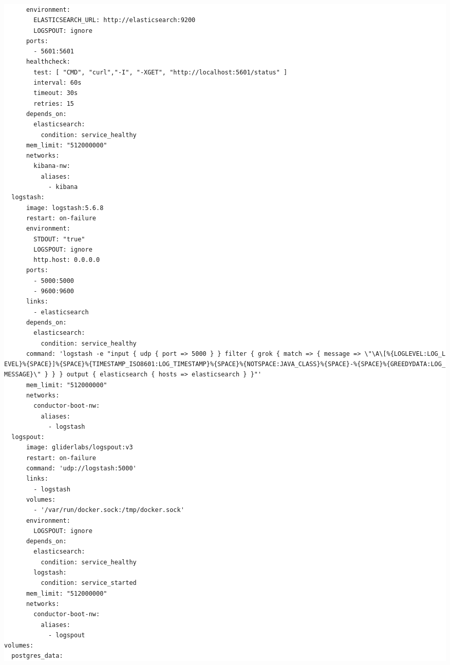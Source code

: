           environment:
            ELASTICSEARCH_URL: http://elasticsearch:9200
            LOGSPOUT: ignore
          ports:
            - 5601:5601
          healthcheck:
            test: [ "CMD", "curl","-I", "-XGET", "http://localhost:5601/status" ]
            interval: 60s
            timeout: 30s
            retries: 15
          depends_on:
            elasticsearch:
              condition: service_healthy
          mem_limit: "512000000"
          networks:
            kibana-nw:
              aliases:
                - kibana
      logstash:
          image: logstash:5.6.8
          restart: on-failure
          environment:
            STDOUT: "true"
            LOGSPOUT: ignore
            http.host: 0.0.0.0
          ports:
            - 5000:5000
            - 9600:9600
          links:
            - elasticsearch
          depends_on:
            elasticsearch:
              condition: service_healthy
          command: 'logstash -e "input { udp { port => 5000 } } filter { grok { match => { message => \"\A\[%{LOGLEVEL:LOG_LEVEL}%{SPACE}]%{SPACE}%{TIMESTAMP_ISO8601:LOG_TIMESTAMP}%{SPACE}%{NOTSPACE:JAVA_CLASS}%{SPACE}-%{SPACE}%{GREEDYDATA:LOG_MESSAGE}\" } } } output { elasticsearch { hosts => elasticsearch } }"'
          mem_limit: "512000000"
          networks:
            conductor-boot-nw:
              aliases:
                - logstash
      logspout:
          image: gliderlabs/logspout:v3
          restart: on-failure
          command: 'udp://logstash:5000'
          links:
            - logstash
          volumes:
            - '/var/run/docker.sock:/tmp/docker.sock'
          environment:
            LOGSPOUT: ignore
          depends_on:
            elasticsearch:
              condition: service_healthy
            logstash:
              condition: service_started
          mem_limit: "512000000"
          networks:
            conductor-boot-nw:
              aliases:
                - logspout
    volumes:
      postgres_data: